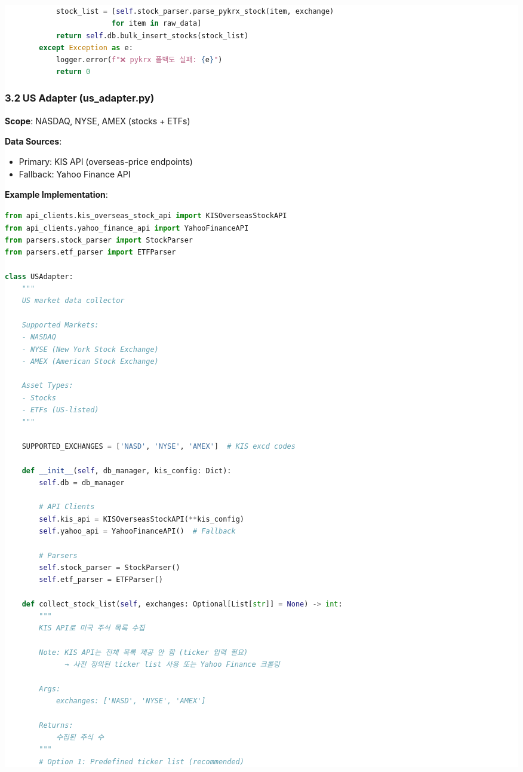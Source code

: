 ```python
            stock_list = [self.stock_parser.parse_pykrx_stock(item, exchange)
                         for item in raw_data]
            return self.db.bulk_insert_stocks(stock_list)
        except Exception as e:
            logger.error(f"❌ pykrx 폴백도 실패: {e}")
            return 0
```

### 3.2 US Adapter (us_adapter.py)

**Scope**: NASDAQ, NYSE, AMEX (stocks + ETFs)

**Data Sources**:
- Primary: KIS API (overseas-price endpoints)
- Fallback: Yahoo Finance API

**Example Implementation**:

```python
from api_clients.kis_overseas_stock_api import KISOverseasStockAPI
from api_clients.yahoo_finance_api import YahooFinanceAPI
from parsers.stock_parser import StockParser
from parsers.etf_parser import ETFParser

class USAdapter:
    """
    US market data collector

    Supported Markets:
    - NASDAQ
    - NYSE (New York Stock Exchange)
    - AMEX (American Stock Exchange)

    Asset Types:
    - Stocks
    - ETFs (US-listed)
    """

    SUPPORTED_EXCHANGES = ['NASD', 'NYSE', 'AMEX']  # KIS excd codes

    def __init__(self, db_manager, kis_config: Dict):
        self.db = db_manager

        # API Clients
        self.kis_api = KISOverseasStockAPI(**kis_config)
        self.yahoo_api = YahooFinanceAPI()  # Fallback

        # Parsers
        self.stock_parser = StockParser()
        self.etf_parser = ETFParser()

    def collect_stock_list(self, exchanges: Optional[List[str]] = None) -> int:
        """
        KIS API로 미국 주식 목록 수집

        Note: KIS API는 전체 목록 제공 안 함 (ticker 입력 필요)
              → 사전 정의된 ticker list 사용 또는 Yahoo Finance 크롤링

        Args:
            exchanges: ['NASD', 'NYSE', 'AMEX']

        Returns:
            수집된 주식 수
        """
        # Option 1: Predefined ticker list (recommended)
```